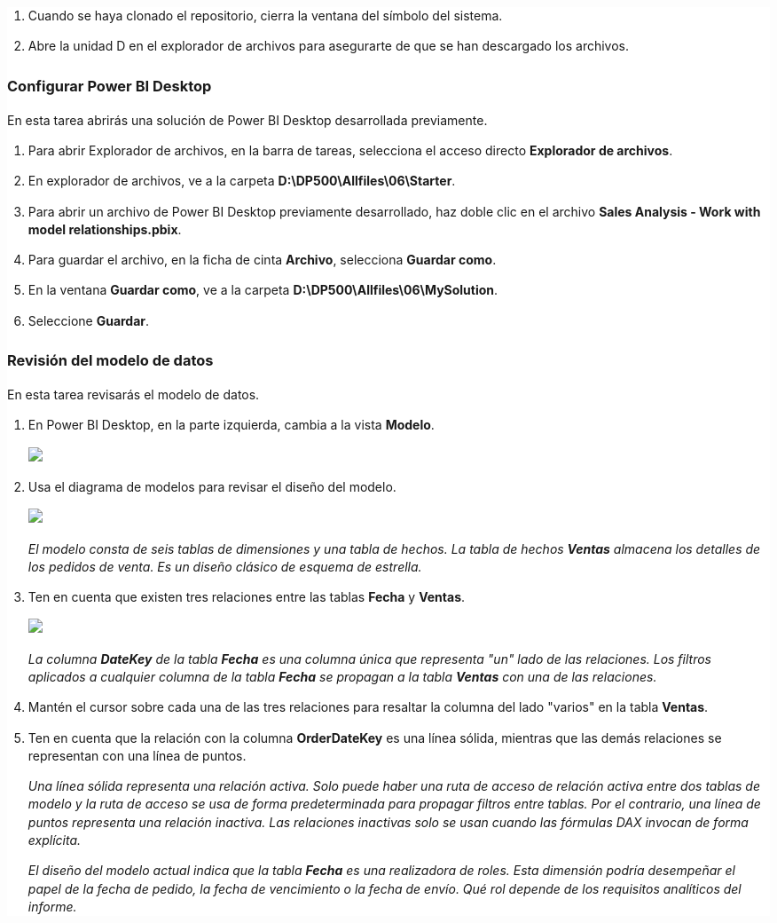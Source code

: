 
1. Cuando se haya clonado el repositorio, cierra la ventana del símbolo del sistema. 
   
1. Abre la unidad D en el explorador de archivos para asegurarte de que se han descargado los archivos.

### Configurar Power BI Desktop

En esta tarea abrirás una solución de Power BI Desktop desarrollada previamente.

1. Para abrir Explorador de archivos, en la barra de tareas, selecciona el acceso directo **Explorador de archivos**.

2. En explorador de archivos, ve a la carpeta **D:\DP500\Allfiles\06\Starter**.

3. Para abrir un archivo de Power BI Desktop previamente desarrollado, haz doble clic en el archivo **Sales Analysis - Work with model relationships.pbix**.

4. Para guardar el archivo, en la ficha de cinta **Archivo**, selecciona **Guardar como**.

5. En la ventana **Guardar como**, ve a la carpeta **D:\DP500\Allfiles\06\MySolution**.

6. Seleccione **Guardar**.

### Revisión del modelo de datos

En esta tarea revisarás el modelo de datos.

1. En Power BI Desktop, en la parte izquierda, cambia a la vista **Modelo**.

    ![](../images/dp500-work-with-model-relationships-image2.png)

2. Usa el diagrama de modelos para revisar el diseño del modelo.

    ![](../images/dp500-work-with-model-relationships-image3.png)

    *El modelo consta de seis tablas de dimensiones y una tabla de hechos. La tabla de hechos **Ventas** almacena los detalles de los pedidos de venta. Es un diseño clásico de esquema de estrella.*
 
3. Ten en cuenta que existen tres relaciones entre las tablas **Fecha** y **Ventas**.

    ![](../images/dp500-work-with-model-relationships-image4.png)

    *La columna **DateKey** de la tabla **Fecha** es una columna única que representa "un" lado de las relaciones. Los filtros aplicados a cualquier columna de la tabla **Fecha** se propagan a la tabla **Ventas** con una de las relaciones.*

4. Mantén el cursor sobre cada una de las tres relaciones para resaltar la columna del lado "varios" en la tabla **Ventas**.

5. Ten en cuenta que la relación con la columna **OrderDateKey** es una línea sólida, mientras que las demás relaciones se representan con una línea de puntos.

    *Una línea sólida representa una relación activa. Solo puede haber una ruta de acceso de relación activa entre dos tablas de modelo y la ruta de acceso se usa de forma predeterminada para propagar filtros entre tablas. Por el contrario, una línea de puntos representa una relación inactiva. Las relaciones inactivas solo se usan cuando las fórmulas DAX invocan de forma explícita.*

    *El diseño del modelo actual indica que la tabla **Fecha** es una realizadora de roles. Esta dimensión podría desempeñar el papel de la fecha de pedido, la fecha de vencimiento o la fecha de envío. Qué rol depende de los requisitos analíticos del informe.*
